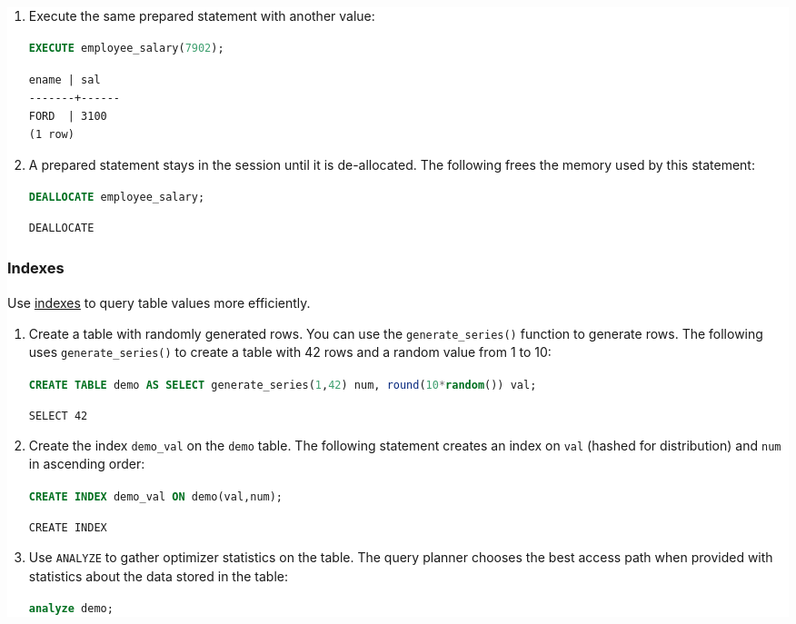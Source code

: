 1. Execute the same prepared statement with another value:

    ```sql
    EXECUTE employee_salary(7902);
    ```

    ```output
    ename | sal
    -------+------
    FORD  | 3100
    (1 row)
    ```

1. A prepared statement stays in the session until it is de-allocated. The following frees the memory used by this statement:

    ```sql
    DEALLOCATE employee_salary;
    ```

    ```output
    DEALLOCATE
    ```

### Indexes

Use [indexes](../../../explore/ysql-language-features/indexes-constraints/secondary-indexes-ysql/) to query table values more efficiently.

1. Create a table with randomly generated rows. You can use the `generate_series()` function to generate rows. The following uses `generate_series()` to create a table with 42 rows and a random value from 1 to 10:

    ```sql
    CREATE TABLE demo AS SELECT generate_series(1,42) num, round(10*random()) val;
    ```

    ```output
    SELECT 42
    ```

1. Create the index `demo_val` on the `demo` table. The following statement creates an index on `val` (hashed for distribution) and `num` in ascending order:

    ```sql
    CREATE INDEX demo_val ON demo(val,num);
    ```

    ```output
    CREATE INDEX
    ```

1. Use `ANALYZE` to gather optimizer statistics on the table. The query planner chooses the best access path when provided with statistics about the data stored in the table:

    ```sql
    analyze demo;
    ```
